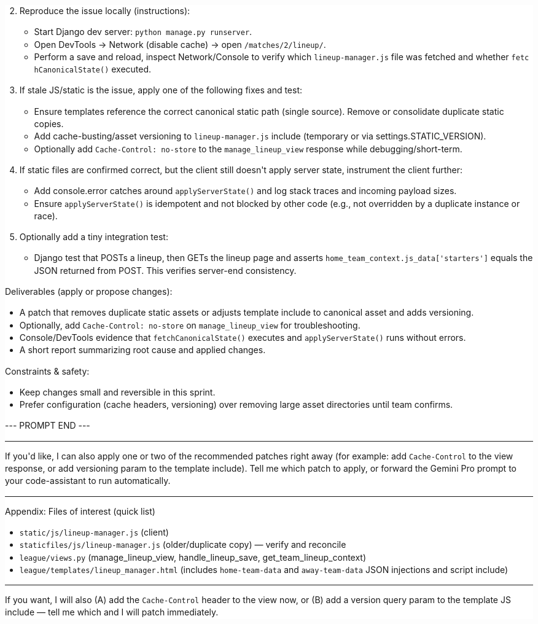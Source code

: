 2. Reproduce the issue locally (instructions):

   - Start Django dev server: `python manage.py runserver`.
   - Open DevTools -> Network (disable cache) -> open `/matches/2/lineup/`.
   - Perform a save and reload, inspect Network/Console to verify which `lineup-manager.js` file was fetched and whether `fetchCanonicalState()` executed.

3. If stale JS/static is the issue, apply one of the following fixes and test:

   - Ensure templates reference the correct canonical static path (single source). Remove or consolidate duplicate static copies.
   - Add cache-busting/asset versioning to `lineup-manager.js` include (temporary or via settings.STATIC_VERSION).
   - Optionally add `Cache-Control: no-store` to the `manage_lineup_view` response while debugging/short-term.

4. If static files are confirmed correct, but the client still doesn't apply server state, instrument the client further:

   - Add console.error catches around `applyServerState()` and log stack traces and incoming payload sizes.
   - Ensure `applyServerState()` is idempotent and not blocked by other code (e.g., not overridden by a duplicate instance or race).

5. Optionally add a tiny integration test:
   - Django test that POSTs a lineup, then GETs the lineup page and asserts `home_team_context.js_data['starters']` equals the JSON returned from POST. This verifies server-end consistency.

Deliverables (apply or propose changes):

- A patch that removes duplicate static assets or adjusts template include to canonical asset and adds versioning.
- Optionally, add `Cache-Control: no-store` on `manage_lineup_view` for troubleshooting.
- Console/DevTools evidence that `fetchCanonicalState()` executes and `applyServerState()` runs without errors.
- A short report summarizing root cause and applied changes.

Constraints & safety:

- Keep changes small and reversible in this sprint.
- Prefer configuration (cache headers, versioning) over removing large asset directories until team confirms.

--- PROMPT END ---

---

If you'd like, I can also apply one or two of the recommended patches right away (for example: add `Cache-Control` to the view response, or add versioning param to the template include). Tell me which patch to apply, or forward the Gemini Pro prompt to your code-assistant to run automatically.

---

Appendix: Files of interest (quick list)

- `static/js/lineup-manager.js` (client)
- `staticfiles/js/lineup-manager.js` (older/duplicate copy) — verify and reconcile
- `league/views.py` (manage_lineup_view, handle_lineup_save, get_team_lineup_context)
- `league/templates/lineup_manager.html` (includes `home-team-data` and `away-team-data` JSON injections and script include)

---

If you want, I will also (A) add the `Cache-Control` header to the view now, or (B) add a version query param to the template JS include — tell me which and I will patch immediately.

